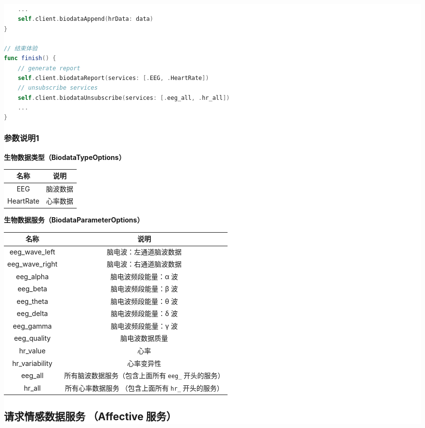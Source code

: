 ~~~ swift
    ...
    self.client.biodataAppend(hrData: data)
}

// 结束体验
func finish() {
    // generate report
    self.client.biodataReport(services: [.EEG, .HeartRate])
    // unsubscribe services
    self.client.biodataUnsubscribe(services: [.eeg_all, .hr_all])
    ...
}

~~~

### 参数说明1

**<span id="jump1">生物数据类型（BiodataTypeOptions）</span>**

|名称|说明|
|:--:|:--:|
| EEG | 脑波数据 |
| HeartRate | 心率数据 |

**<span id="jump2">生物数据服务（BiodataParameterOptions）</span>**

|名称|说明|
|:--:|:--:|
| eeg_wave_left | 脑电波：左通道脑波数据 |
| eeg_wave_right | 脑电波：右通道脑波数据 |
| eeg_alpha | 脑电波频段能量：α 波 |
| eeg_beta | 脑电波频段能量：β 波 |
| eeg_theta | 脑电波频段能量：θ 波 |
| eeg_delta | 脑电波频段能量：δ 波 |
| eeg_gamma | 脑电波频段能量：γ 波 |
| eeg_quality | 脑电波数据质量 |
| hr_value | 心率 |
| hr_variability | 心率变异性 |
| eeg_all | 所有脑波数据服务（包含上面所有 `eeg_` 开头的服务）|
| hr_all | 所有心率数据服务 （包含上面所有 `hr_` 开头的服务）|

## 请求情感数据服务 （Affective 服务）
